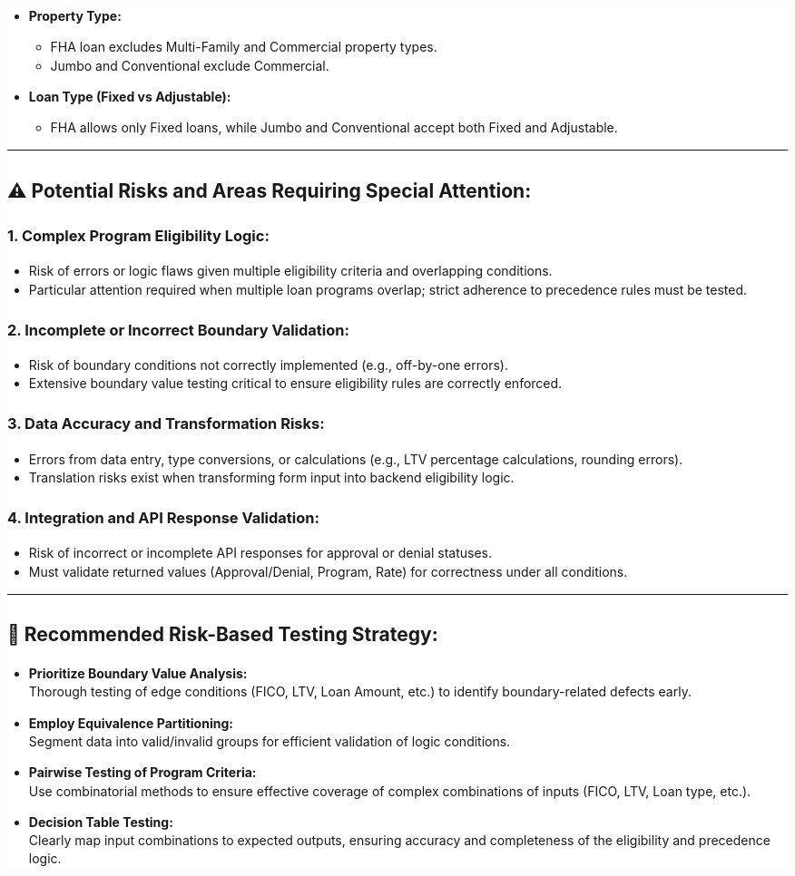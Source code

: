 - **Property Type:**
  - FHA loan excludes Multi-Family and Commercial property types.
  - Jumbo and Conventional exclude Commercial.

- **Loan Type (Fixed vs Adjustable):**
  - FHA allows only Fixed loans, while Jumbo and Conventional accept both Fixed and Adjustable.

---

## ⚠️ **Potential Risks and Areas Requiring Special Attention:**

### 1. **Complex Program Eligibility Logic:**

- Risk of errors or logic flaws given multiple eligibility criteria and overlapping conditions.
- Particular attention required when multiple loan programs overlap; strict adherence to precedence rules must be tested.

### 2. **Incomplete or Incorrect Boundary Validation:**

- Risk of boundary conditions not correctly implemented (e.g., off-by-one errors).
- Extensive boundary value testing critical to ensure eligibility rules are correctly enforced.

### 3. **Data Accuracy and Transformation Risks:**

- Errors from data entry, type conversions, or calculations (e.g., LTV percentage calculations, rounding errors).
- Translation risks exist when transforming form input into backend eligibility logic.

### 4. **Integration and API Response Validation:**

- Risk of incorrect or incomplete API responses for approval or denial statuses.
- Must validate returned values (Approval/Denial, Program, Rate) for correctness under all conditions.

---

## 📌 **Recommended Risk-Based Testing Strategy:**

- **Prioritize Boundary Value Analysis:**  
  Thorough testing of edge conditions (FICO, LTV, Loan Amount, etc.) to identify boundary-related defects early.

- **Employ Equivalence Partitioning:**  
  Segment data into valid/invalid groups for efficient validation of logic conditions.

- **Pairwise Testing of Program Criteria:**  
  Use combinatorial methods to ensure effective coverage of complex combinations of inputs (FICO, LTV, Loan type, etc.).

- **Decision Table Testing:**  
  Clearly map input combinations to expected outputs, ensuring accuracy and completeness of the eligibility and precedence logic.

